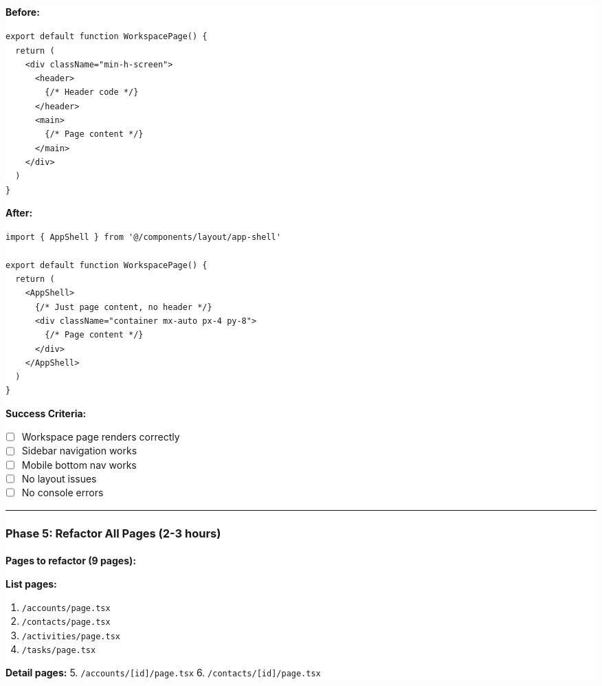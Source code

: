 **Before:**
```tsx
export default function WorkspacePage() {
  return (
    <div className="min-h-screen">
      <header>
        {/* Header code */}
      </header>
      <main>
        {/* Page content */}
      </main>
    </div>
  )
}
```

**After:**
```tsx
import { AppShell } from '@/components/layout/app-shell'

export default function WorkspacePage() {
  return (
    <AppShell>
      {/* Just page content, no header */}
      <div className="container mx-auto px-4 py-8">
        {/* Page content */}
      </div>
    </AppShell>
  )
}
```

**Success Criteria:**
- [ ] Workspace page renders correctly
- [ ] Sidebar navigation works
- [ ] Mobile bottom nav works
- [ ] No layout issues
- [ ] No console errors

---

### Phase 5: Refactor All Pages (2-3 hours)

**Pages to refactor (9 pages):**

**List pages:**
1. `/accounts/page.tsx`
2. `/contacts/page.tsx`
3. `/activities/page.tsx`
4. `/tasks/page.tsx`

**Detail pages:**
5. `/accounts/[id]/page.tsx`
6. `/contacts/[id]/page.tsx`
